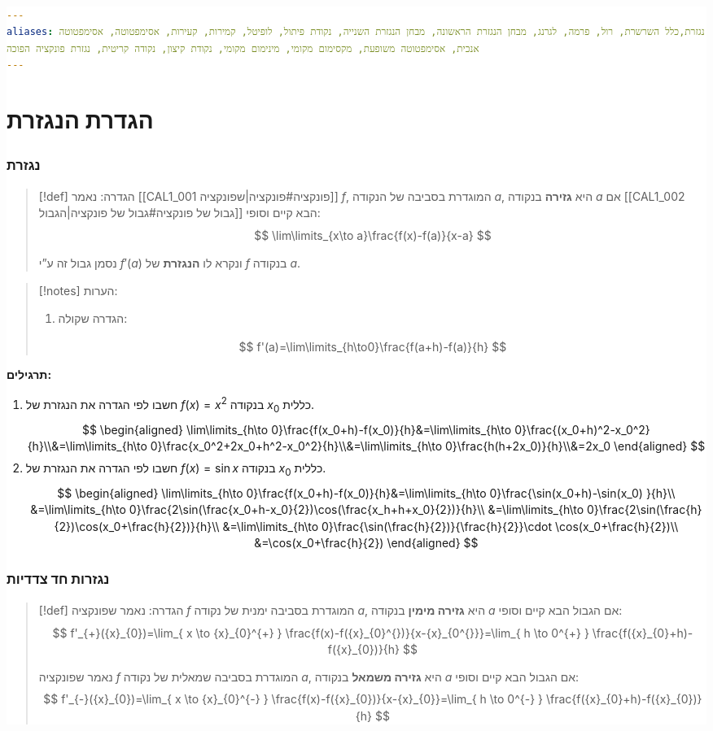 ```yaml
---
aliases: נגזרת,כלל השרשרת, רול, פרמה, לגרנג, מבחן הנגזרת הראשונה, מבחן הנגזרת השנייה, נקודת פיתול, לופיטל, קמירות, קעירות, אסימפטוטה, אסימפטוטה אנכית, אסימפטוטה משופעת, מקסימום מקומי, מינימום מקומי, נקודת קיצון, נקודה קריטית, נגזרת פונקציה הפוכה
---
```


# הגדרת הנגזרת

### נגזרת
>[!def] הגדרה:
> נאמר [[CAL1_001 פונקציה#פונקציה|שפונקציה]] $f$, המוגדרת בסביבה של הנקודה $a$, היא **גזירה** בנקודה $a$ אם [[CAL1_002 גבול של פונקציה#גבול של פונקציה|הגבול]] הבא קיים וסופי:
>$$
> \lim\limits_{x\to a}\frac{f(x)-f(a)}{x-a}
> $$
>
>נסמן גבול זה ע”י $f'(a)$ ונקרא לו **הנגזרת**  של $f$ בנקודה $a$.

>[!notes] הערות:
> 1. הגדרה שקולה:
>	
>	$$
>	f'(a)=\lim\limits_{h\to0}\frac{f(a+h)-f(a)}{h}
>	$$


**תרגילים:**

1. חשבו לפי הגדרה את הנגזרת של $f(x)=x^2$ בנקודה $x_0$ כללית.
	$$ 
	\begin{aligned}
	\lim\limits_{h\to 0}\frac{f(x_0+h)-f(x_0)}{h}&=\lim\limits_{h\to 0}\frac{(x_0+h)^2-x_0^2}{h}\\&=\lim\limits_{h\to 0}\frac{x_0^2+2x_0+h^2-x_0^2}{h}\\&=\lim\limits_{h\to 0}\frac{h(h+2x_0)}{h}\\&=2x_0
	\end{aligned} 
	$$
2. חשבו לפי הגדרה את הנגזרת של $f(x)=\sin x$ בנקודה $x_0$ כללית.
	$$ 
	\begin{aligned}
	\lim\limits_{h\to 0}\frac{f(x_0+h)-f(x_0)}{h}&=\lim\limits_{h\to 0}\frac{\sin(x_0+h)-\sin(x_0)
	}{h}\\
	&=\lim\limits_{h\to 0}\frac{2\sin(\frac{x_0+h-x_0}{2})\cos(\frac{x_h+h+x_0}{2})}{h}\\
	&=\lim\limits_{h\to 0}\frac{2\sin(\frac{h}{2})\cos(x_0+\frac{h}{2})}{h}\\
	&=\lim\limits_{h\to 0}\frac{\sin(\frac{h}{2})}{\frac{h}{2}}\cdot \cos(x_0+\frac{h}{2})\\
	&=\cos(x_0+\frac{h}{2})
	\end{aligned}
	$$

### נגזרות חד צדדיות
>[!def] הגדרה:
>נאמר שפונקציה $f$ המוגדרת בסביבה ימנית של נקודה $a$, היא **גזירה מימין** בנקודה $a$ אם הגבול הבא קיים וסופי:
> $$
> f'_{+}({x}_{0})=\lim_{ x \to {x}_{0}^{+} } \frac{f(x)-f({x}_{0}^{})}{x-{x}_{0^{}}}=\lim_{ h \to 0^{+} } \frac{f({x}_{0}+h)-f({x}_{0})}{h} 
> $$
> 
>נאמר שפונקציה $f$ המוגדרת בסביבה שמאלית של נקודה $a$, היא **גזירה משמאל** בנקודה $a$ אם הגבול הבא קיים וסופי:
> $$
> f'_{-}({x}_{0})=\lim_{ x \to {x}_{0}^{-} } \frac{f(x)-f({x}_{0})}{x-{x}_{0}}=\lim_{ h \to 0^{-} } \frac{f({x}_{0}+h)-f({x}_{0})}{h} 
> $$